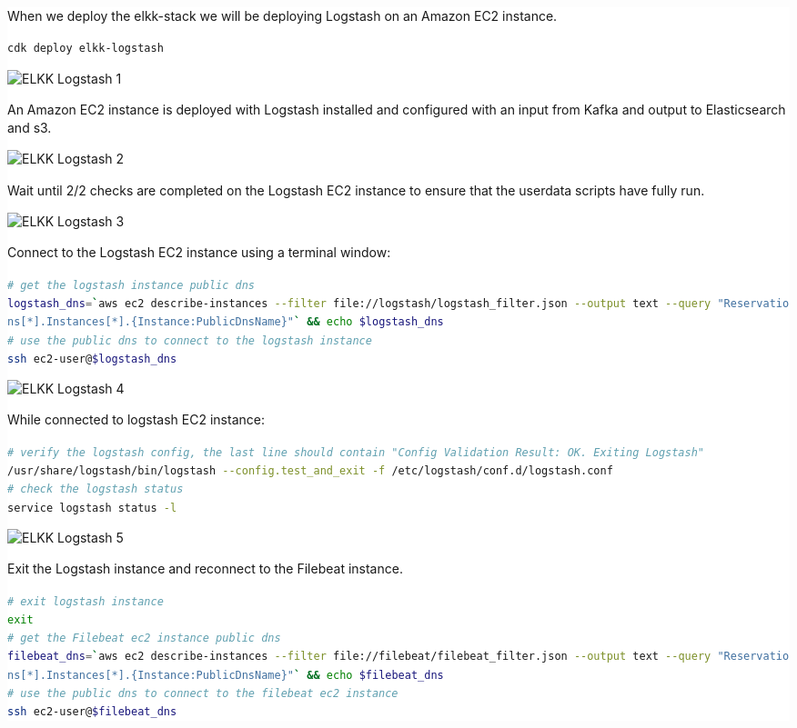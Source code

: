 ```python
```

When we deploy the elkk-stack we will be deploying Logstash on an Amazon EC2 instance.

```bash
cdk deploy elkk-logstash
```

![ELKK Logstash 1](/img/elkk_logstash_idx_1.png)

An Amazon EC2 instance is deployed with Logstash installed and configured with an input from Kafka and output to Elasticsearch and s3.

![ELKK Logstash 2](/img/elkk_logstash_idx_2.png)

Wait until 2/2 checks are completed on the Logstash EC2 instance to ensure that the userdata scripts have fully run.  

![ELKK Logstash 3](/img/elkk_logstash_idx_3.png)

Connect to the Logstash EC2 instance using a terminal window:  

```bash
# get the logstash instance public dns
logstash_dns=`aws ec2 describe-instances --filter file://logstash/logstash_filter.json --output text --query "Reservations[*].Instances[*].{Instance:PublicDnsName}"` && echo $logstash_dns
# use the public dns to connect to the logstash instance
ssh ec2-user@$logstash_dns
```

![ELKK Logstash 4](/img/elkk_logstash_idx_4.png)

While connected to logstash EC2 instance:

```bash
# verify the logstash config, the last line should contain "Config Validation Result: OK. Exiting Logstash"
/usr/share/logstash/bin/logstash --config.test_and_exit -f /etc/logstash/conf.d/logstash.conf
# check the logstash status
service logstash status -l
```

![ELKK Logstash 5](/img/elkk_logstash_idx_5.png)

Exit the Logstash instance and reconnect to the Filebeat instance.

```bash
# exit logstash instance
exit
# get the Filebeat ec2 instance public dns
filebeat_dns=`aws ec2 describe-instances --filter file://filebeat/filebeat_filter.json --output text --query "Reservations[*].Instances[*].{Instance:PublicDnsName}"` && echo $filebeat_dns
# use the public dns to connect to the filebeat ec2 instance
ssh ec2-user@$filebeat_dns
```
